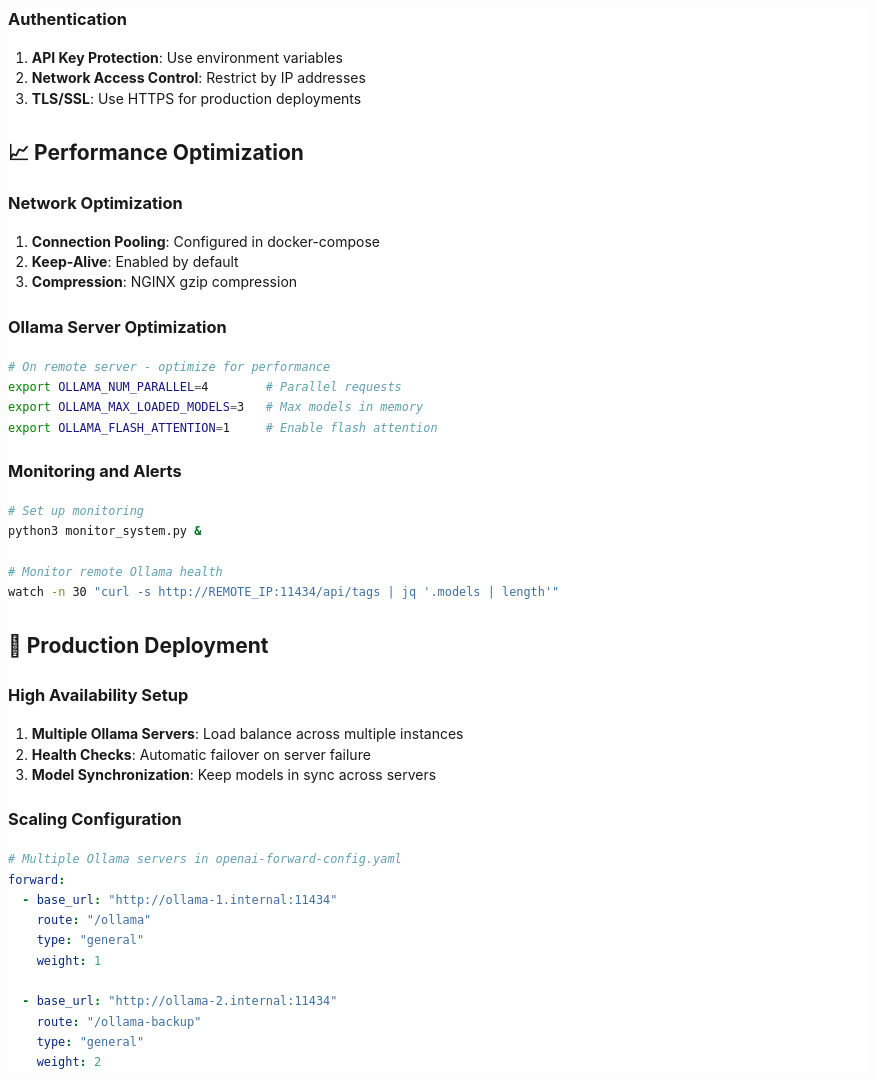### Authentication

1. **API Key Protection**: Use environment variables
2. **Network Access Control**: Restrict by IP addresses
3. **TLS/SSL**: Use HTTPS for production deployments

## 📈 Performance Optimization

### Network Optimization

1. **Connection Pooling**: Configured in docker-compose
2. **Keep-Alive**: Enabled by default
3. **Compression**: NGINX gzip compression

### Ollama Server Optimization

```bash
# On remote server - optimize for performance
export OLLAMA_NUM_PARALLEL=4        # Parallel requests
export OLLAMA_MAX_LOADED_MODELS=3   # Max models in memory
export OLLAMA_FLASH_ATTENTION=1     # Enable flash attention
```

### Monitoring and Alerts

```bash
# Set up monitoring
python3 monitor_system.py &

# Monitor remote Ollama health
watch -n 30 "curl -s http://REMOTE_IP:11434/api/tags | jq '.models | length'"
```

## 🚀 Production Deployment

### High Availability Setup

1. **Multiple Ollama Servers**: Load balance across multiple instances
2. **Health Checks**: Automatic failover on server failure
3. **Model Synchronization**: Keep models in sync across servers

### Scaling Configuration

```yaml
# Multiple Ollama servers in openai-forward-config.yaml
forward:
  - base_url: "http://ollama-1.internal:11434"
    route: "/ollama"
    type: "general"
    weight: 1
    
  - base_url: "http://ollama-2.internal:11434"
    route: "/ollama-backup"
    type: "general"
    weight: 2
```

